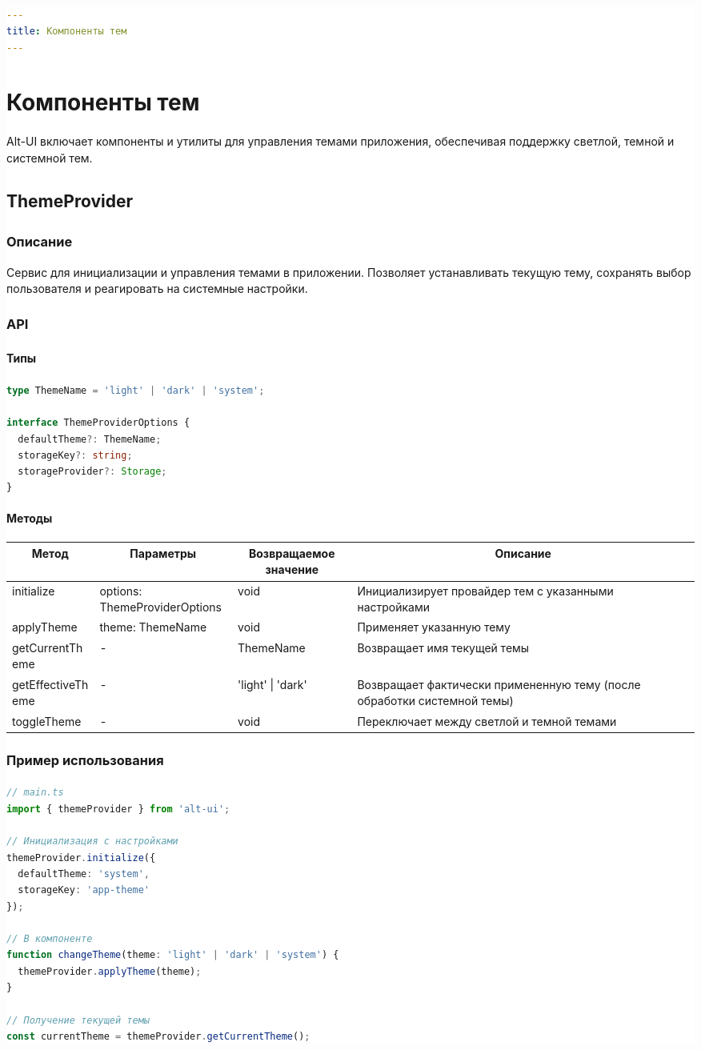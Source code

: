 ```yaml
---
title: Компоненты тем
---
```


# Компоненты тем

Alt-UI включает компоненты и утилиты для управления темами приложения, обеспечивая поддержку светлой, темной и системной тем.

## ThemeProvider

### Описание
Сервис для инициализации и управления темами в приложении. Позволяет устанавливать текущую тему, сохранять выбор пользователя и реагировать на системные настройки.

### API

#### Типы

```typescript
type ThemeName = 'light' | 'dark' | 'system';

interface ThemeProviderOptions {
  defaultTheme?: ThemeName;
  storageKey?: string;
  storageProvider?: Storage;
}
```

#### Методы

| Метод | Параметры | Возвращаемое значение | Описание |
|-------|-----------|------------------------|----------|
| initialize | options: ThemeProviderOptions | void | Инициализирует провайдер тем с указанными настройками |
| applyTheme | theme: ThemeName | void | Применяет указанную тему |
| getCurrentTheme | - | ThemeName | Возвращает имя текущей темы |
| getEffectiveTheme | - | 'light' \| 'dark' | Возвращает фактически примененную тему (после обработки системной темы) |
| toggleTheme | - | void | Переключает между светлой и темной темами |

### Пример использования

```typescript
// main.ts
import { themeProvider } from 'alt-ui';

// Инициализация с настройками
themeProvider.initialize({
  defaultTheme: 'system',
  storageKey: 'app-theme'
});

// В компоненте
function changeTheme(theme: 'light' | 'dark' | 'system') {
  themeProvider.applyTheme(theme);
}

// Получение текущей темы
const currentTheme = themeProvider.getCurrentTheme();
```